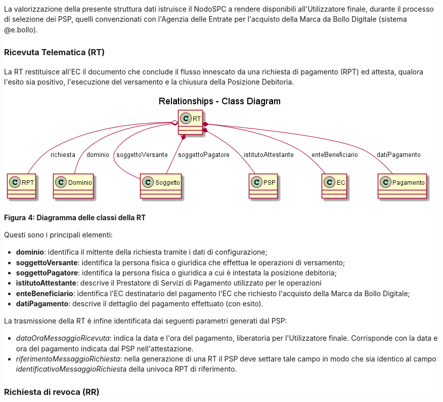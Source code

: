 La valorizzazione della presente struttura dati istruisce il NodoSPC a
rendere disponibili all'Utilizzatore finale, durante il processo di
selezione dei PSP, quelli convenzionati con l'Agenzia delle Entrate per
l'acquisto della Marca da Bollo Digitale (sistema \@e.bollo).

### Ricevuta Telematica (RT)

La RT restituisce all'EC il documento che conclude il flusso innescato
da una richiesta di pagamento (RPT) ed attesta, qualora l'esito sia
positivo, l'esecuzione del versamento e la chiusura della Posizione
Debitoria.

![](../diagrams/cd_RT.png)

**Figura** **4: Diagramma delle classi della RT**

Questi sono i principali elementi:

-   **dominio**: identifica il mittente della richiesta tramite i dati
    di configurazione;
-   **soggettoVersante**: identifica la persona fisica o giuridica che
    effettua le operazioni di versamento;
-   **soggettoPagatore**: identifica la persona fisica o giuridica a cui
    è intestata la posizione debitoria;
-   **istitutoAttestante**: descrive il Prestatore di Servizi di
    Pagamento utilizzato per le operazioni
-   **enteBeneficiario**: identifica l'EC destinatario del pagamento
    l'EC che richiesto l'acquisto della Marca da Bollo Digitale;
-   **datiPagamento**: descrive il dettaglio del pagamento effettuato
    (con esito).

La trasmissione della RT è infine identificata dai seguenti parametri
generati dal PSP:

-   *dataOraMessaggioRicevuta*: indica la data e l'ora del pagamento,
    liberatoria per l'Utilizzatore finale. Corrisponde con la data e ora
    del pagamento indicata dal PSP nell'attestazione.
-   *riferimentoMessaggioRichiesta*: nella generazione di una RT il PSP
    deve settare tale campo in modo che sia identico al campo
    *identificativoMessaggioRichiest*a della univoca RPT di riferimento.

### Richiesta di revoca (RR)
